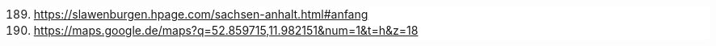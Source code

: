  189. https://slawenburgen.hpage.com/sachsen-anhalt.html#anfang
 190. https://maps.google.de/maps?q=52.859715,11.982151&num=1&t=h&z=18
